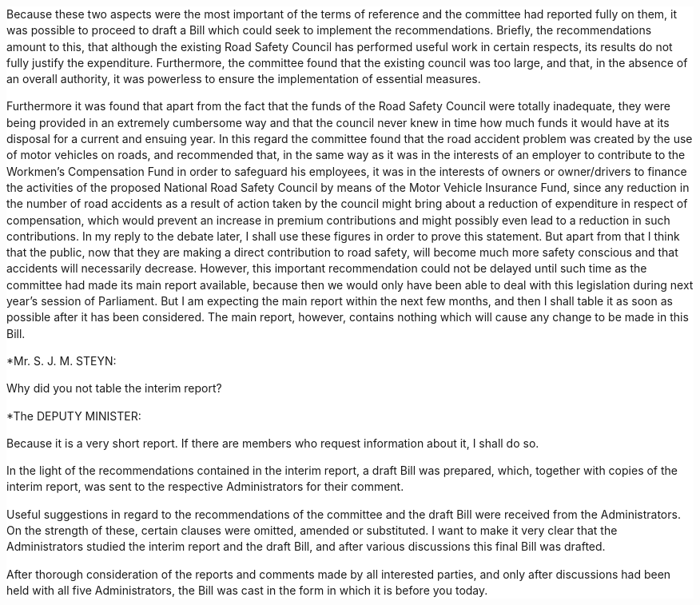 <p>Because these two aspects were the most important of the terms of reference and the committee had reported fully on them, it was possible to proceed to draft a Bill which could seek to implement the recommendations. Briefly, the recommendations amount to this, that although the existing Road Safety Council has performed useful work in certain respects, its results do not fully justify the expenditure. Furthermore, the committee found that the existing council was too large, and that, in the absence of an overall authority, it was powerless to ensure the implementation of essential measures.</p>

<p>Furthermore it was found that apart from the fact that the funds of the Road Safety Council were totally inadequate, they were being provided in an extremely cumbersome way and that the council never knew in time how much funds it would have at its disposal for a current and ensuing year. In this regard the committee found that the road accident problem was created by the use of motor vehicles on roads, and recommended that, in the same way as it was in the interests of an employer to contribute to the Workmen&#x2019;s Compensation Fund in order to safeguard his employees, it was in the interests of owners or owner/drivers to finance the activities of the proposed National Road Safety Council by means of the Motor Vehicle Insurance Fund, since any reduction in the number of road accidents as a result of action taken by the council might bring about a reduction of expenditure in respect of compensation, which would prevent an increase in premium contributions and might possibly even lead to a reduction in such contributions. In my reply to the debate later, I shall use these figures in order to prove this statement. But apart from that I think that the public, now that they are making a direct contribution to road safety, will become much more safety conscious and that accidents will necessarily decrease. However, this important recommendation could not be delayed until such time as the committee had made its main report available, because then we would only have <span class="col_1687-1688" refersTo="page_0861"/>been able to deal with this legislation during next year&#x2019;s session of Parliament. But I am expecting the main report within the next few months, and then I shall table it as soon as possible after it has been considered. The main report, however, contains nothing which will cause any change to be made in this Bill.</p>

</speech>

<speech by="#steyn">

<from>*Mr. <person refersTo="hansard_za">S. J. M. STEYN</person>:</from>

<p>Why did you not table the interim report&#x003F;</p>

</speech>

<speech by="#deputy_minister">

<from>*The <person refersTo="hansard_za">DEPUTY MINISTER</person>:</from>

<p>Because it is a very short report. If there are members who request information about it, I shall do so.</p>

<p>In the light of the recommendations contained in the interim report, a draft Bill was prepared, which, together with copies of the interim report, was sent to the respective Administrators for their comment.</p>

<p>Useful suggestions in regard to the recommendations of the committee and the draft Bill were received from the Administrators. On the strength of these, certain clauses were omitted, amended or substituted. I want to make it very clear that the Administrators studied the interim report and the draft Bill, and after various discussions this final Bill was drafted.</p>

<p>After thorough consideration of the reports and comments made by all interested parties, and only after discussions had been held with all five Administrators, the Bill was cast in the form in which it is before you today.</p>
